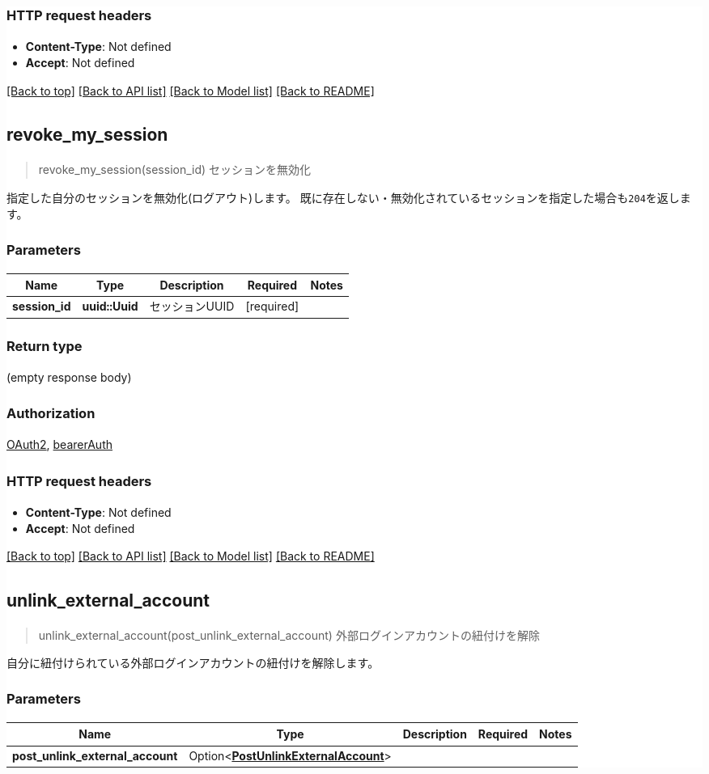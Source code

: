 ### HTTP request headers

- **Content-Type**: Not defined
- **Accept**: Not defined

[[Back to top]](#) [[Back to API list]](../README.md#documentation-for-api-endpoints) [[Back to Model list]](../README.md#documentation-for-models) [[Back to README]](../README.md)


## revoke_my_session

> revoke_my_session(session_id)
セッションを無効化

指定した自分のセッションを無効化(ログアウト)します。 既に存在しない・無効化されているセッションを指定した場合も`204`を返します。

### Parameters


Name | Type | Description  | Required | Notes
------------- | ------------- | ------------- | ------------- | -------------
**session_id** | **uuid::Uuid** | セッションUUID | [required] |

### Return type

 (empty response body)

### Authorization

[OAuth2](../README.md#OAuth2), [bearerAuth](../README.md#bearerAuth)

### HTTP request headers

- **Content-Type**: Not defined
- **Accept**: Not defined

[[Back to top]](#) [[Back to API list]](../README.md#documentation-for-api-endpoints) [[Back to Model list]](../README.md#documentation-for-models) [[Back to README]](../README.md)


## unlink_external_account

> unlink_external_account(post_unlink_external_account)
外部ログインアカウントの紐付けを解除

自分に紐付けられている外部ログインアカウントの紐付けを解除します。

### Parameters


Name | Type | Description  | Required | Notes
------------- | ------------- | ------------- | ------------- | -------------
**post_unlink_external_account** | Option<[**PostUnlinkExternalAccount**](PostUnlinkExternalAccount.md)> |  |  |
